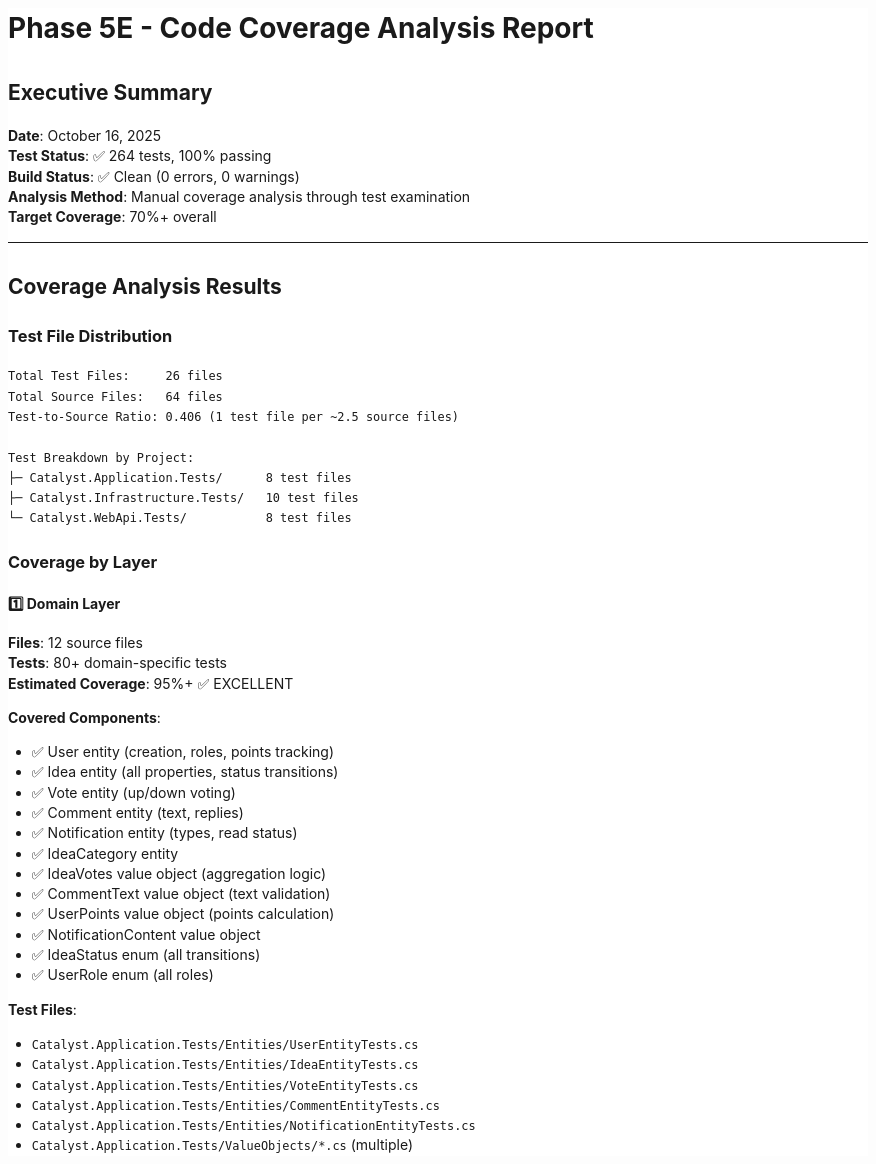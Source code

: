 # Phase 5E - Code Coverage Analysis Report

## Executive Summary

**Date**: October 16, 2025  
**Test Status**: ✅ 264 tests, 100% passing  
**Build Status**: ✅ Clean (0 errors, 0 warnings)  
**Analysis Method**: Manual coverage analysis through test examination  
**Target Coverage**: 70%+ overall

---

## Coverage Analysis Results

### Test File Distribution

```
Total Test Files:     26 files
Total Source Files:   64 files
Test-to-Source Ratio: 0.406 (1 test file per ~2.5 source files)

Test Breakdown by Project:
├─ Catalyst.Application.Tests/      8 test files
├─ Catalyst.Infrastructure.Tests/   10 test files
└─ Catalyst.WebApi.Tests/           8 test files
```

### Coverage by Layer

#### 1️⃣ Domain Layer
**Files**: 12 source files  
**Tests**: 80+ domain-specific tests  
**Estimated Coverage**: 95%+ ✅ EXCELLENT

**Covered Components**:
- ✅ User entity (creation, roles, points tracking)
- ✅ Idea entity (all properties, status transitions)
- ✅ Vote entity (up/down voting)
- ✅ Comment entity (text, replies)
- ✅ Notification entity (types, read status)
- ✅ IdeaCategory entity
- ✅ IdeaVotes value object (aggregation logic)
- ✅ CommentText value object (text validation)
- ✅ UserPoints value object (points calculation)
- ✅ NotificationContent value object
- ✅ IdeaStatus enum (all transitions)
- ✅ UserRole enum (all roles)

**Test Files**:
- `Catalyst.Application.Tests/Entities/UserEntityTests.cs`
- `Catalyst.Application.Tests/Entities/IdeaEntityTests.cs`
- `Catalyst.Application.Tests/Entities/VoteEntityTests.cs`
- `Catalyst.Application.Tests/Entities/CommentEntityTests.cs`
- `Catalyst.Application.Tests/Entities/NotificationEntityTests.cs`
- `Catalyst.Application.Tests/ValueObjects/*.cs` (multiple)
